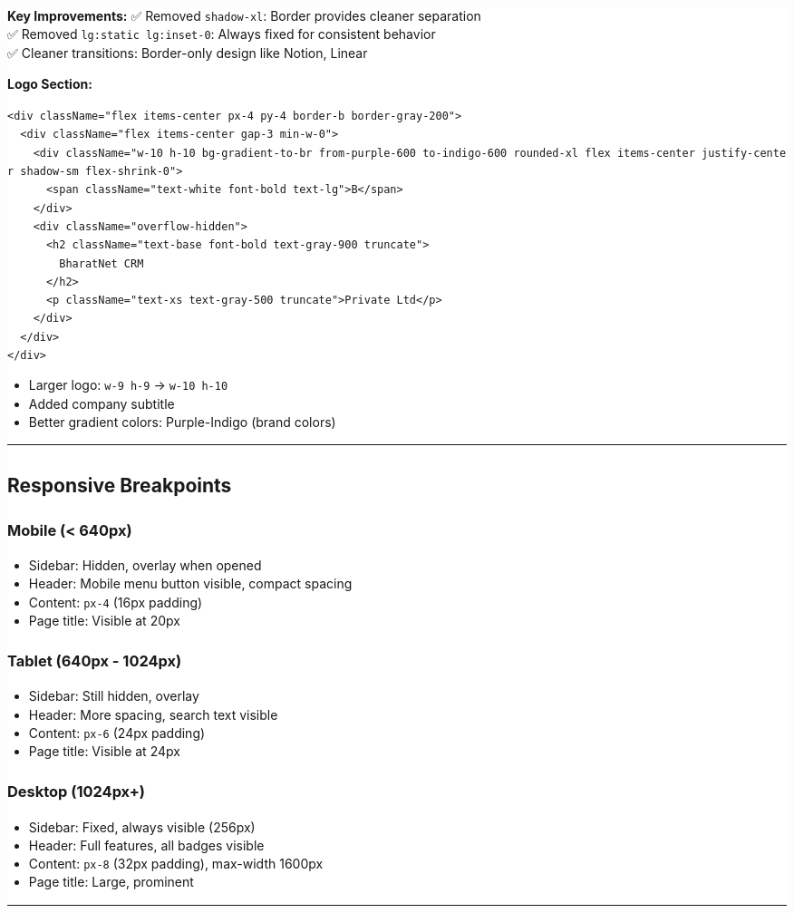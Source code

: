 **Key Improvements:**
✅ Removed `shadow-xl`: Border provides cleaner separation  
✅ Removed `lg:static lg:inset-0`: Always fixed for consistent behavior  
✅ Cleaner transitions: Border-only design like Notion, Linear

**Logo Section:**

```tsx
<div className="flex items-center px-4 py-4 border-b border-gray-200">
  <div className="flex items-center gap-3 min-w-0">
    <div className="w-10 h-10 bg-gradient-to-br from-purple-600 to-indigo-600 rounded-xl flex items-center justify-center shadow-sm flex-shrink-0">
      <span className="text-white font-bold text-lg">B</span>
    </div>
    <div className="overflow-hidden">
      <h2 className="text-base font-bold text-gray-900 truncate">
        BharatNet CRM
      </h2>
      <p className="text-xs text-gray-500 truncate">Private Ltd</p>
    </div>
  </div>
</div>
```

- Larger logo: `w-9 h-9` → `w-10 h-10`
- Added company subtitle
- Better gradient colors: Purple-Indigo (brand colors)

---

## Responsive Breakpoints

### Mobile (< 640px)

- Sidebar: Hidden, overlay when opened
- Header: Mobile menu button visible, compact spacing
- Content: `px-4` (16px padding)
- Page title: Visible at 20px

### Tablet (640px - 1024px)

- Sidebar: Still hidden, overlay
- Header: More spacing, search text visible
- Content: `px-6` (24px padding)
- Page title: Visible at 24px

### Desktop (1024px+)

- Sidebar: Fixed, always visible (256px)
- Header: Full features, all badges visible
- Content: `px-8` (32px padding), max-width 1600px
- Page title: Large, prominent

---